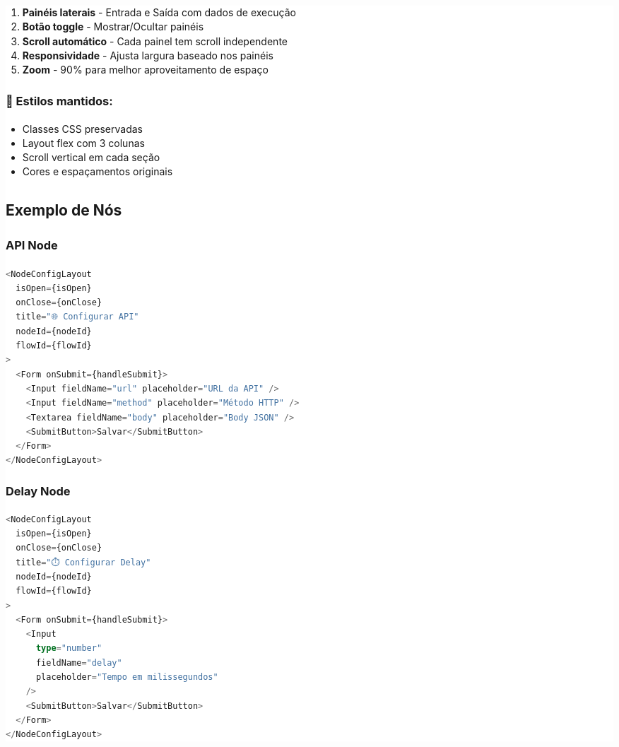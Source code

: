 1. **Painéis laterais** - Entrada e Saída com dados de execução
2. **Botão toggle** - Mostrar/Ocultar painéis
3. **Scroll automático** - Cada painel tem scroll independente
4. **Responsividade** - Ajusta largura baseado nos painéis
5. **Zoom** - 90% para melhor aproveitamento de espaço

### 🎨 Estilos mantidos:

- Classes CSS preservadas
- Layout flex com 3 colunas
- Scroll vertical em cada seção
- Cores e espaçamentos originais

## Exemplo de Nós

### API Node

```typescript
<NodeConfigLayout
  isOpen={isOpen}
  onClose={onClose}
  title="🌐 Configurar API"
  nodeId={nodeId}
  flowId={flowId}
>
  <Form onSubmit={handleSubmit}>
    <Input fieldName="url" placeholder="URL da API" />
    <Input fieldName="method" placeholder="Método HTTP" />
    <Textarea fieldName="body" placeholder="Body JSON" />
    <SubmitButton>Salvar</SubmitButton>
  </Form>
</NodeConfigLayout>
```

### Delay Node

```typescript
<NodeConfigLayout
  isOpen={isOpen}
  onClose={onClose}
  title="⏱️ Configurar Delay"
  nodeId={nodeId}
  flowId={flowId}
>
  <Form onSubmit={handleSubmit}>
    <Input
      type="number"
      fieldName="delay"
      placeholder="Tempo em milissegundos"
    />
    <SubmitButton>Salvar</SubmitButton>
  </Form>
</NodeConfigLayout>
```
